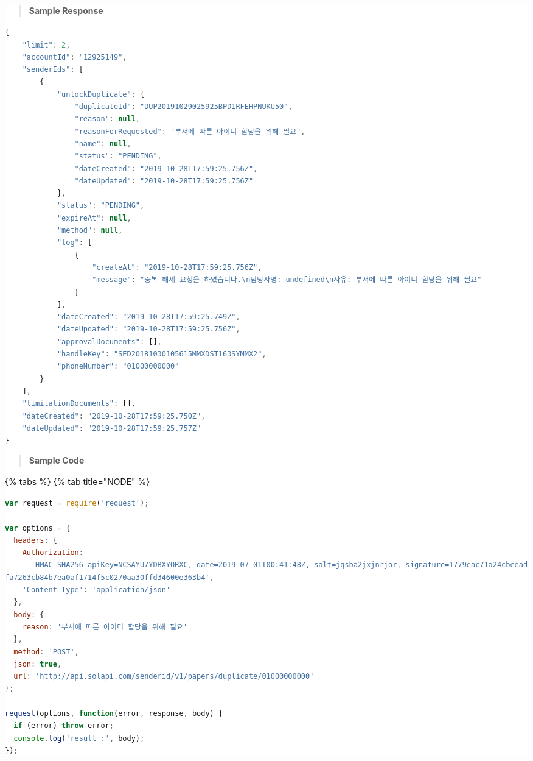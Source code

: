 > **Sample Response**

```javascript
{
    "limit": 2,
    "accountId": "12925149",
    "senderIds": [
        {
            "unlockDuplicate": {
                "duplicateId": "DUP20191029025925BPD1RFEHPNUKU50",
                "reason": null,
                "reasonForRequested": "부서에 따른 아이디 할당을 위해 필요",
                "name": null,
                "status": "PENDING",
                "dateCreated": "2019-10-28T17:59:25.756Z",
                "dateUpdated": "2019-10-28T17:59:25.756Z"
            },
            "status": "PENDING",
            "expireAt": null,
            "method": null,
            "log": [
                {
                    "createAt": "2019-10-28T17:59:25.756Z",
                    "message": "중복 해제 요청을 하였습니다.\n담당자명: undefined\n사유: 부서에 따른 아이디 할당을 위해 필요"
                }
            ],
            "dateCreated": "2019-10-28T17:59:25.749Z",
            "dateUpdated": "2019-10-28T17:59:25.756Z",
            "approvalDocuments": [],
            "handleKey": "SED20181030105615MMXDST163SYMMX2",
            "phoneNumber": "01000000000"
        }
    ],
    "limitationDocuments": [],
    "dateCreated": "2019-10-28T17:59:25.750Z",
    "dateUpdated": "2019-10-28T17:59:25.757Z"
}
```

> **Sample Code**

{% tabs %}
{% tab title="NODE" %}
```javascript
var request = require('request');

var options = {
  headers: {
    Authorization:
      'HMAC-SHA256 apiKey=NCSAYU7YDBXYORXC, date=2019-07-01T00:41:48Z, salt=jqsba2jxjnrjor, signature=1779eac71a24cbeeadfa7263cb84b7ea0af1714f5c0270aa30ffd34600e363b4',
    'Content-Type': 'application/json'
  },
  body: {
    reason: '부서에 따른 아이디 할당을 위해 필요'
  },
  method: 'POST',
  json: true,
  url: 'http://api.solapi.com/senderid/v1/papers/duplicate/01000000000'
};

request(options, function(error, response, body) {
  if (error) throw error;
  console.log('result :', body);
});
```
